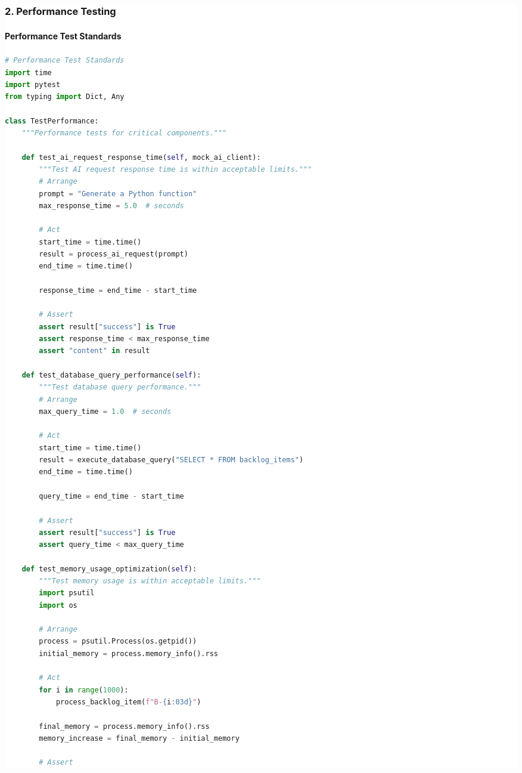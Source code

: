 ### **2. Performance Testing**

#### **Performance Test Standards**
```python
# Performance Test Standards
import time
import pytest
from typing import Dict, Any

class TestPerformance:
    """Performance tests for critical components."""
    
    def test_ai_request_response_time(self, mock_ai_client):
        """Test AI request response time is within acceptable limits."""
        # Arrange
        prompt = "Generate a Python function"
        max_response_time = 5.0  # seconds
        
        # Act
        start_time = time.time()
        result = process_ai_request(prompt)
        end_time = time.time()
        
        response_time = end_time - start_time
        
        # Assert
        assert result["success"] is True
        assert response_time < max_response_time
        assert "content" in result
    
    def test_database_query_performance(self):
        """Test database query performance."""
        # Arrange
        max_query_time = 1.0  # seconds
        
        # Act
        start_time = time.time()
        result = execute_database_query("SELECT * FROM backlog_items")
        end_time = time.time()
        
        query_time = end_time - start_time
        
        # Assert
        assert result["success"] is True
        assert query_time < max_query_time
    
    def test_memory_usage_optimization(self):
        """Test memory usage is within acceptable limits."""
        import psutil
        import os
        
        # Arrange
        process = psutil.Process(os.getpid())
        initial_memory = process.memory_info().rss
        
        # Act
        for i in range(1000):
            process_backlog_item(f"B-{i:03d}")
        
        final_memory = process.memory_info().rss
        memory_increase = final_memory - initial_memory
        
        # Assert
```